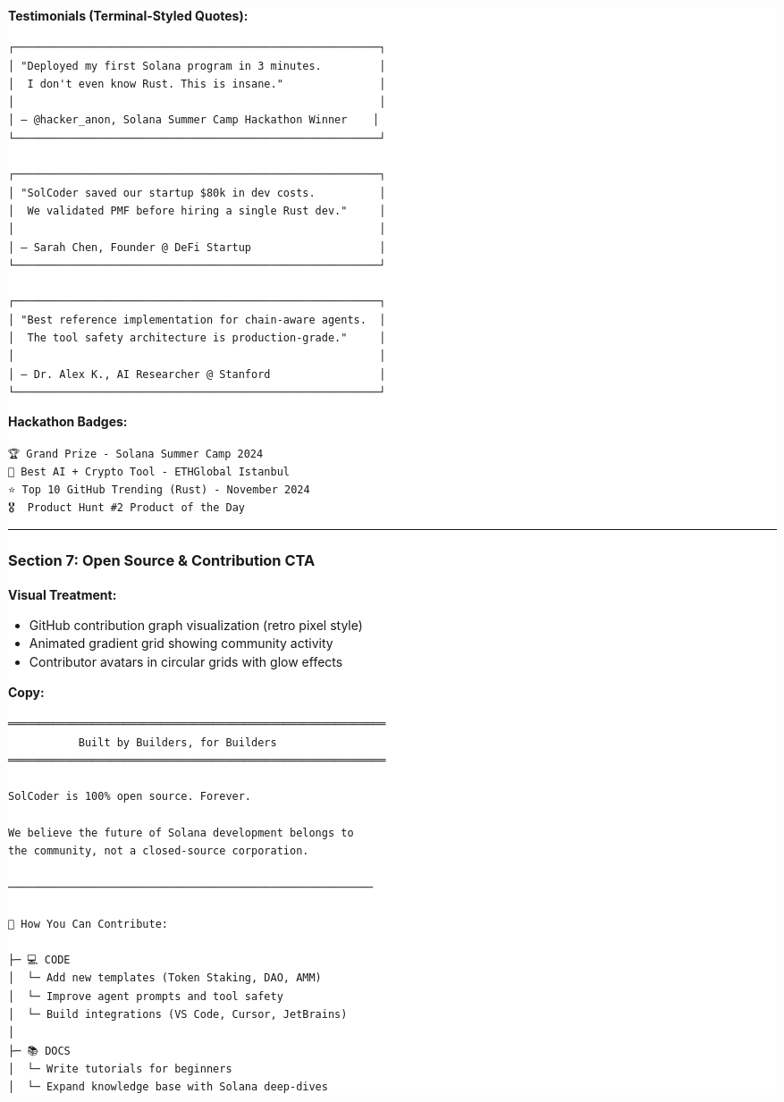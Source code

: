 **Testimonials (Terminal-Styled Quotes):**

```
┌─────────────────────────────────────────────────────────┐
│ "Deployed my first Solana program in 3 minutes.         │
│  I don't even know Rust. This is insane."               │
│                                                         │
│ — @hacker_anon, Solana Summer Camp Hackathon Winner    │
└─────────────────────────────────────────────────────────┘

┌─────────────────────────────────────────────────────────┐
│ "SolCoder saved our startup $80k in dev costs.          │
│  We validated PMF before hiring a single Rust dev."     │
│                                                         │
│ — Sarah Chen, Founder @ DeFi Startup                    │
└─────────────────────────────────────────────────────────┘

┌─────────────────────────────────────────────────────────┐
│ "Best reference implementation for chain-aware agents.  │
│  The tool safety architecture is production-grade."     │
│                                                         │
│ — Dr. Alex K., AI Researcher @ Stanford                 │
└─────────────────────────────────────────────────────────┘
```

**Hackathon Badges:**

```
🏆 Grand Prize - Solana Summer Camp 2024
🥇 Best AI + Crypto Tool - ETHGlobal Istanbul
⭐ Top 10 GitHub Trending (Rust) - November 2024
🎖️  Product Hunt #2 Product of the Day
```

---

### Section 7: Open Source & Contribution CTA

**Visual Treatment:**
- GitHub contribution graph visualization (retro pixel style)
- Animated gradient grid showing community activity
- Contributor avatars in circular grids with glow effects

**Copy:**

```
═══════════════════════════════════════════════════════════
           Built by Builders, for Builders
═══════════════════════════════════════════════════════════

SolCoder is 100% open source. Forever.

We believe the future of Solana development belongs to
the community, not a closed-source corporation.

─────────────────────────────────────────────────────────

🌟 How You Can Contribute:

├─ 💻 CODE
│  └─ Add new templates (Token Staking, DAO, AMM)
│  └─ Improve agent prompts and tool safety
│  └─ Build integrations (VS Code, Cursor, JetBrains)
│
├─ 📚 DOCS
│  └─ Write tutorials for beginners
│  └─ Expand knowledge base with Solana deep-dives
```